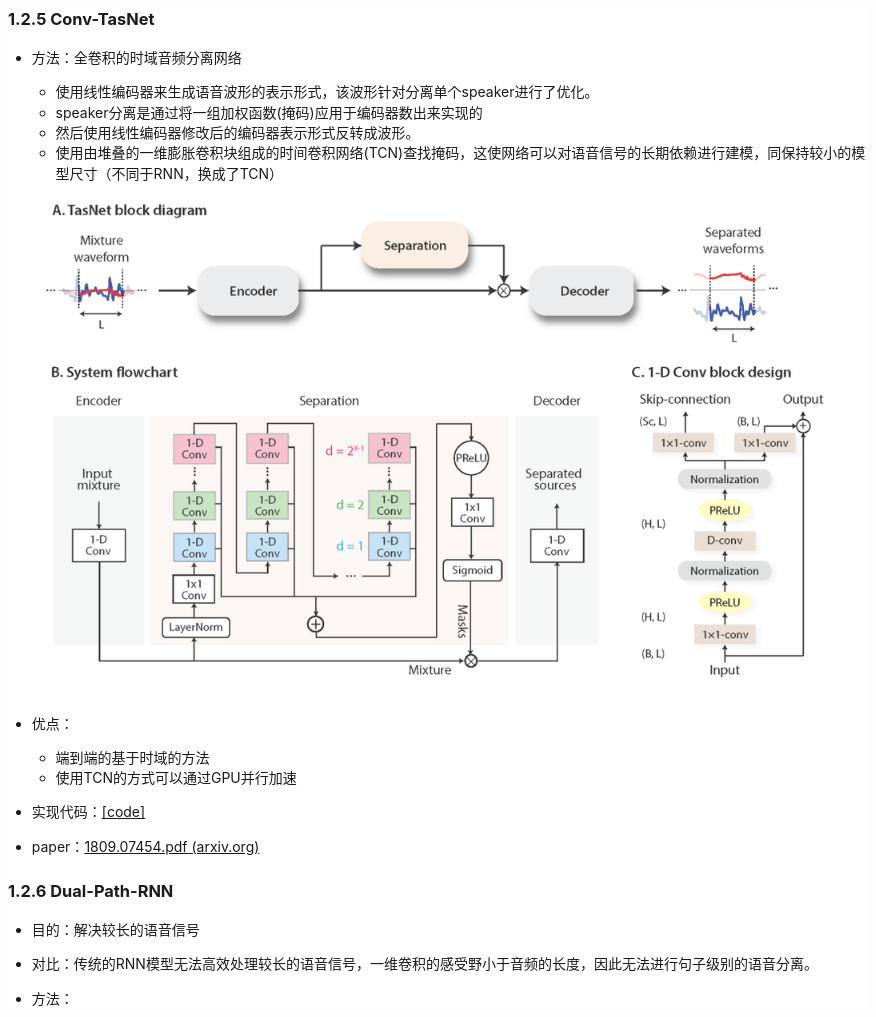 ### 1.2.5 Conv-TasNet

- 方法：全卷积的时域音频分离网络

  - 使用线性编码器来生成语音波形的表示形式，该波形针对分离单个speaker进行了优化。
  - speaker分离是通过将一组加权函数(掩码)应用于编码器数出来实现的
  - 然后使用线性编码器修改后的编码器表示形式反转成波形。
  - 使用由堆叠的一维膨胀卷积块组成的时间卷积网络(TCN)查找掩码，这使网络可以对语音信号的长期依赖进行建模，同保持较小的模型尺寸（不同于RNN，换成了TCN）

  <img src="语音分离总结.assets/image-20210629185757322.png" alt="image-20210629185757322" style="zoom: 80%;" />

- 优点：

  - 端到端的基于时域的方法
  - 使用TCN的方式可以通过GPU并行加速

- 实现代码：[[code]](https://github.com/JusperLee/Conv-TasNet)

- paper：[1809.07454.pdf (arxiv.org)](https://arxiv.org/pdf/1809.07454.pdf)

### 1.2.6 Dual-Path-RNN

- 目的：解决较长的语音信号

- 对比：传统的RNN模型无法高效处理较长的语音信号，一维卷积的感受野小于音频的长度，因此无法进行句子级别的语音分离。

- 方法：
